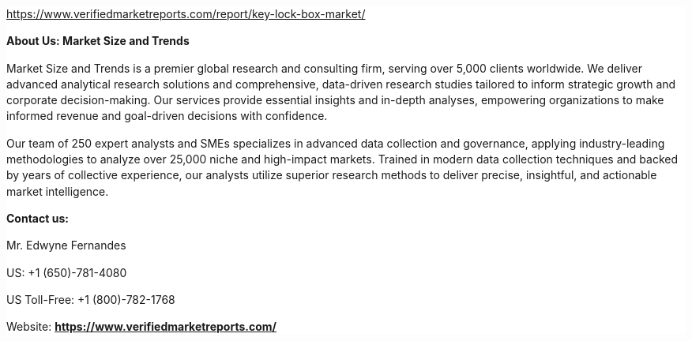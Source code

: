 <a href="https://www.verifiedmarketreports.com/report/key-lock-box-market/">https://www.verifiedmarketreports.com/report/key-lock-box-market/</a></strong></p><p><strong>About Us: Market Size and Trends</strong></p><p>Market Size and Trends is a premier global research and consulting firm, serving over 5,000 clients worldwide. We deliver advanced analytical research solutions and comprehensive, data-driven research studies tailored to inform strategic growth and corporate decision-making. Our services provide essential insights and in-depth analyses, empowering organizations to make informed revenue and goal-driven decisions with confidence.</p><p>Our team of 250 expert analysts and SMEs specializes in advanced data collection and governance, applying industry-leading methodologies to analyze over 25,000 niche and high-impact markets. Trained in modern data collection techniques and backed by years of collective experience, our analysts utilize superior research methods to deliver precise, insightful, and actionable market intelligence.</p><p><strong>Contact us:</strong></p><p>Mr. Edwyne Fernandes</p><p>US: +1 (650)-781-4080</p><p>US Toll-Free: +1 (800)-782-1768</p><p>Website: <strong><a href="https://www.verifiedmarketreports.com/">https://www.verifiedmarketreports.com/</a></strong></p>
